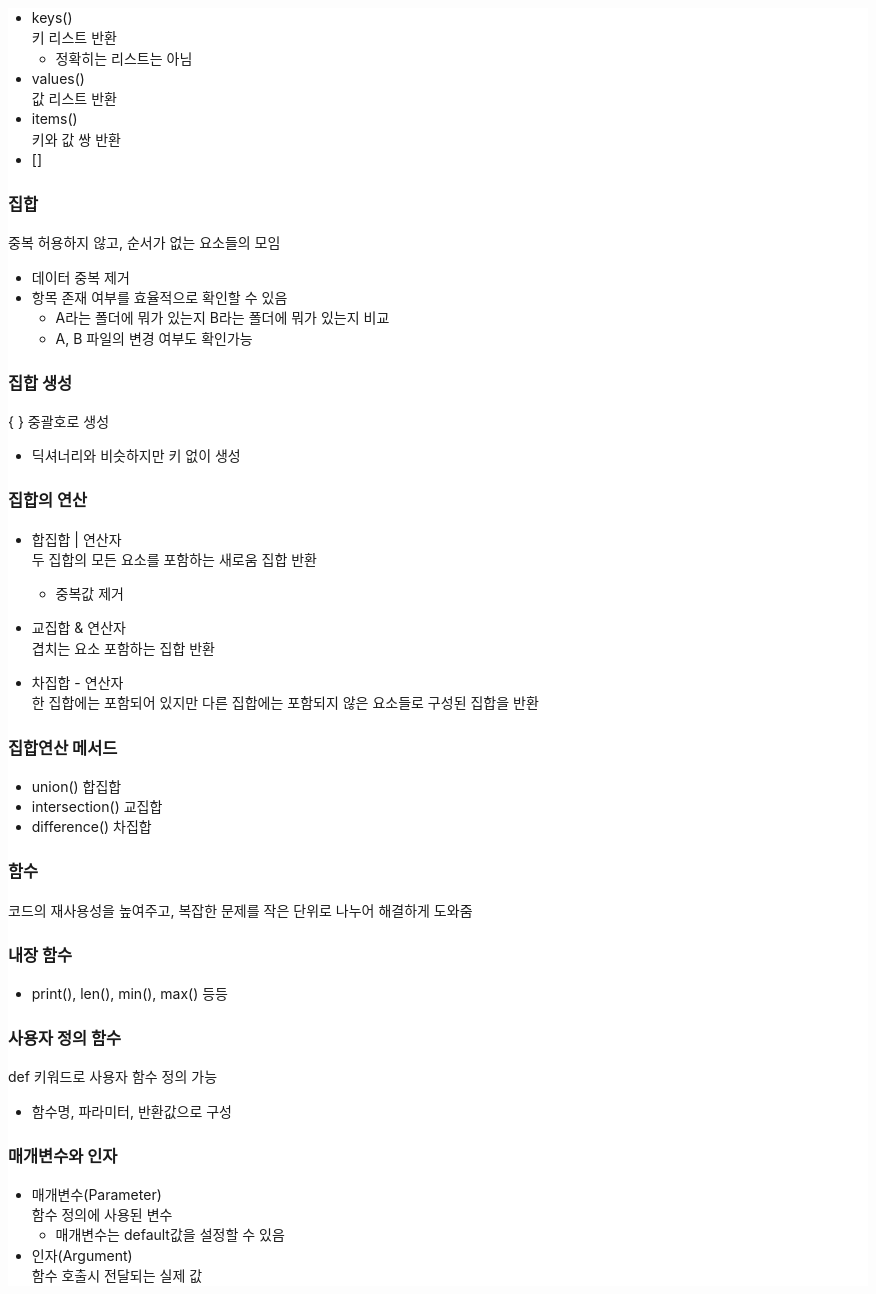 * keys()   
키 리스트 반환
    * 정확히는 리스트는 아님
* values()   
값 리스트 반환
* items()   
키와 값 쌍 반환
* []

### 집합

중복 허용하지 않고, 순서가 없는 요소들의 모임   
* 데이터 중복 제거
* 항목 존재 여부를 효율적으로 확인할 수 있음
    * A라는 폴더에 뭐가 있는지 B라는 폴더에 뭐가 있는지 비교
    * A, B 파일의 변경 여부도 확인가능

### 집합 생성
{ } 중괄호로 생성   
* 딕셔너리와 비슷하지만 키 없이 생성

### 집합의 연산

* 합집합 | 연산자   
두 집합의 모든 요소를 포함하는 새로움 집합 반환
    * 중복값 제거 

* 교집합 & 연산자   
겹치는 요소 포함하는 집합 반환

* 차집합 - 연산자   
한 집합에는 포함되어 있지만 다른 집합에는 포함되지 않은 요소들로 구성된 집합을 반환 

### 집합연산 메서드
* union() 합집합
* intersection() 교집합
* difference() 차집합

### 함수

코드의 재사용성을 높여주고, 복잡한 문제를 작은 단위로 나누어 해결하게 도와줌

### 내장 함수
* print(), len(), min(), max() 등등 

### 사용자 정의 함수
def 키워드로 사용자 함수 정의 가능
* 함수명, 파라미터, 반환값으로 구성

### 매개변수와 인자
* 매개변수(Parameter)   
함수 정의에 사용된 변수
    * 매개변수는 default값을 설정할 수 있음
* 인자(Argument)   
함수 호출시 전달되는 실제 값
